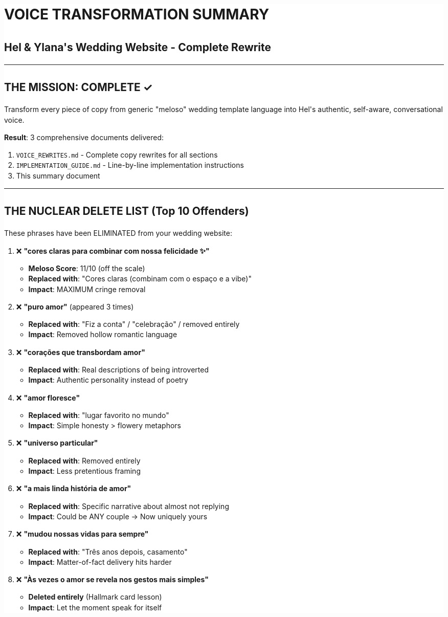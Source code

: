 # VOICE TRANSFORMATION SUMMARY
## Hel & Ylana's Wedding Website - Complete Rewrite

---

## THE MISSION: COMPLETE ✓

Transform every piece of copy from generic "meloso" wedding template language into Hel's authentic, self-aware, conversational voice.

**Result**: 3 comprehensive documents delivered:
1. `VOICE_REWRITES.md` - Complete copy rewrites for all sections
2. `IMPLEMENTATION_GUIDE.md` - Line-by-line implementation instructions
3. This summary document

---

## THE NUCLEAR DELETE LIST (Top 10 Offenders)

These phrases have been ELIMINATED from your wedding website:

1. ❌ **"cores claras para combinar com nossa felicidade ✨"**
   - **Meloso Score**: 11/10 (off the scale)
   - **Replaced with**: "Cores claras (combinam com o espaço e a vibe)"
   - **Impact**: MAXIMUM cringe removal

2. ❌ **"puro amor"** (appeared 3 times)
   - **Replaced with**: "Fiz a conta" / "celebração" / removed entirely
   - **Impact**: Removed hollow romantic language

3. ❌ **"corações que transbordam amor"**
   - **Replaced with**: Real descriptions of being introverted
   - **Impact**: Authentic personality instead of poetry

4. ❌ **"amor floresce"**
   - **Replaced with**: "lugar favorito no mundo"
   - **Impact**: Simple honesty > flowery metaphors

5. ❌ **"universo particular"**
   - **Replaced with**: Removed entirely
   - **Impact**: Less pretentious framing

6. ❌ **"a mais linda história de amor"**
   - **Replaced with**: Specific narrative about almost not replying
   - **Impact**: Could be ANY couple → Now uniquely yours

7. ❌ **"mudou nossas vidas para sempre"**
   - **Replaced with**: "Três anos depois, casamento"
   - **Impact**: Matter-of-fact delivery hits harder

8. ❌ **"Às vezes o amor se revela nos gestos mais simples"**
   - **Deleted entirely** (Hallmark card lesson)
   - **Impact**: Let the moment speak for itself

